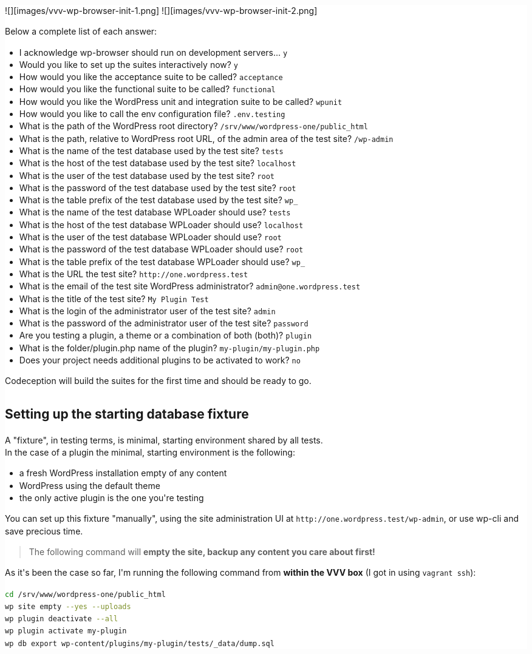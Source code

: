 ![][images/vvv-wp-browser-init-1.png]
![][images/vvv-wp-browser-init-2.png]

Below a complete list of each answer:

* I acknowledge wp-browser should run on development servers... `y`
* Would you like to set up the suites interactively now? `y`
* How would you like the acceptance suite to be called? `acceptance`
* How would you like the functional suite to be called? `functional`
* How would you like the WordPress unit and integration suite to be called? `wpunit`
* How would you like to call the env configuration file? `.env.testing`
* What is the path of the WordPress root directory? `/srv/www/wordpress-one/public_html`
* What is the path, relative to WordPress root URL, of the admin area of the test site? `/wp-admin`
* What is the name of the test database used by the test site? `tests`
* What is the host of the test database used by the test site? `localhost`
* What is the user of the test database used by the test site? `root`
* What is the password of the test database used by the test site? `root`
* What is the table prefix of the test database used by the test site? `wp_`
* What is the name of the test database WPLoader should use? `tests`
* What is the host of the test database WPLoader should use? `localhost`
* What is the user of the test database WPLoader should use? `root`
* What is the password of the test database WPLoader should use? `root`
* What is the table prefix of the test database WPLoader should use? `wp_`
* What is the URL the test site? `http://one.wordpress.test`
* What is the email of the test site WordPress administrator? `admin@one.wordpress.test`
* What is the title of the test site? `My Plugin Test`
* What is the login of the administrator user of the test site? `admin`
* What is the password of the administrator user of the test site? `password`
* Are you testing a plugin, a theme or a combination of both (both)? `plugin`
* What is the folder/plugin.php name of the plugin? `my-plugin/my-plugin.php`
* Does your project needs additional plugins to be activated to work? `no`

Codeception will build the suites for the first time and should be ready to go.

## Setting up the starting database fixture

A "fixture", in testing terms, is minimal, starting environment shared by all tests.  
In the case of a plugin the minimal, starting environment is the following:

* a fresh WordPress installation empty of any content
* WordPress using the default theme
* the only active plugin is the one you're testing

You can set up this fixture "manually", using the site administration UI at `http://one.wordpress.test/wp-admin`, or use wp-cli and save precious time.

> The following command will **empty the site, backup any content you care about first!**

As it's been the case so far, I'm running the following command from **within the VVV box** (I got in using `vagrant ssh`):

```bash
cd /srv/www/wordpress-one/public_html
wp site empty --yes --uploads
wp plugin deactivate --all
wp plugin activate my-plugin
wp db export wp-content/plugins/my-plugin/tests/_data/dump.sql
```


[4992-0001]: https://en.wikipedia.org/wiki/Test-driven_development
[4992-0002]: https://www.facebook.com/futurewp/
[4992-0003]: https://github.com/gruntjs/grunt-cli
[4992-0004]: http://www.jetbrains.com/phpstorm/
[4992-0005]: http://www.sublimetext.com
[4992-0006]: https://wp-cli.org/